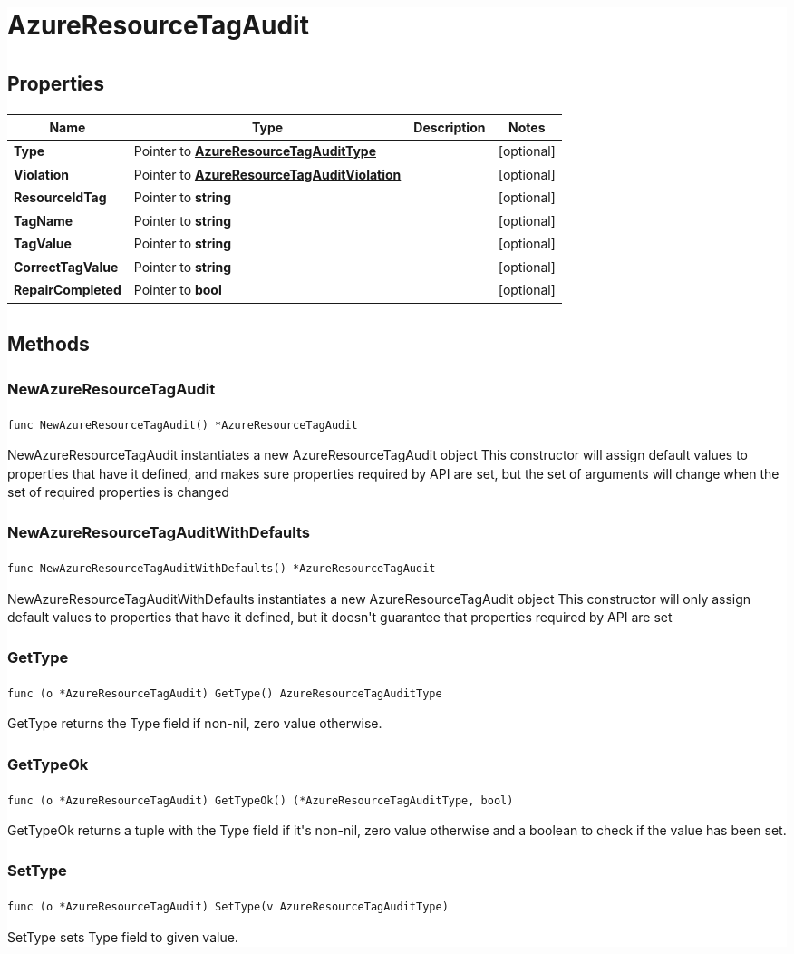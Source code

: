 # AzureResourceTagAudit

## Properties

Name | Type | Description | Notes
------------ | ------------- | ------------- | -------------
**Type** | Pointer to [**AzureResourceTagAuditType**](AzureResourceTagAuditType.md) |  | [optional] 
**Violation** | Pointer to [**AzureResourceTagAuditViolation**](AzureResourceTagAuditViolation.md) |  | [optional] 
**ResourceIdTag** | Pointer to **string** |  | [optional] 
**TagName** | Pointer to **string** |  | [optional] 
**TagValue** | Pointer to **string** |  | [optional] 
**CorrectTagValue** | Pointer to **string** |  | [optional] 
**RepairCompleted** | Pointer to **bool** |  | [optional] 

## Methods

### NewAzureResourceTagAudit

`func NewAzureResourceTagAudit() *AzureResourceTagAudit`

NewAzureResourceTagAudit instantiates a new AzureResourceTagAudit object
This constructor will assign default values to properties that have it defined,
and makes sure properties required by API are set, but the set of arguments
will change when the set of required properties is changed

### NewAzureResourceTagAuditWithDefaults

`func NewAzureResourceTagAuditWithDefaults() *AzureResourceTagAudit`

NewAzureResourceTagAuditWithDefaults instantiates a new AzureResourceTagAudit object
This constructor will only assign default values to properties that have it defined,
but it doesn't guarantee that properties required by API are set

### GetType

`func (o *AzureResourceTagAudit) GetType() AzureResourceTagAuditType`

GetType returns the Type field if non-nil, zero value otherwise.

### GetTypeOk

`func (o *AzureResourceTagAudit) GetTypeOk() (*AzureResourceTagAuditType, bool)`

GetTypeOk returns a tuple with the Type field if it's non-nil, zero value otherwise
and a boolean to check if the value has been set.

### SetType

`func (o *AzureResourceTagAudit) SetType(v AzureResourceTagAuditType)`

SetType sets Type field to given value.
